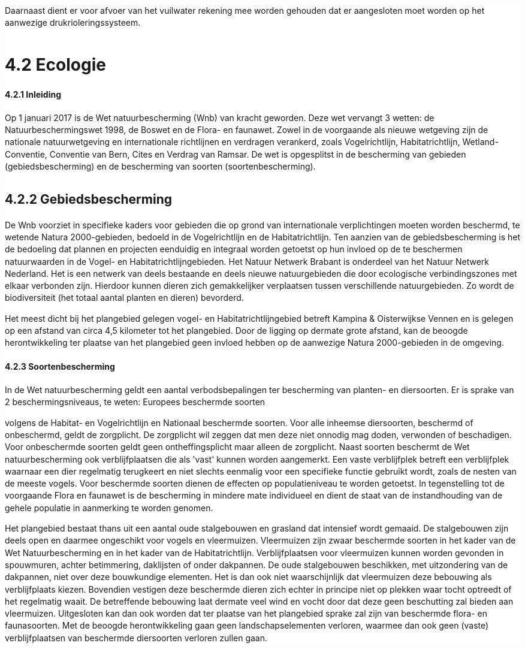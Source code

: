 Daarnaast dient er voor afvoer van het vuilwater rekening mee worden gehouden dat er aangesloten moet worden op het aanwezige drukrioleringssysteem.

# <span id="page-32-1"></span>**4.2 Ecologie**

#### <span id="page-32-2"></span>**4.2.1 Inleiding**

Op 1 januari 2017 is de Wet natuurbescherming (Wnb) van kracht geworden. Deze wet vervangt 3 wetten: de Natuurbeschermingswet 1998, de Boswet en de Flora- en faunawet. Zowel in de voorgaande als nieuwe wetgeving zijn de nationale natuurwetgeving en internationale richtlijnen en verdragen verankerd, zoals Vogelrichtlijn, Habitatrichtlijn, Wetland-Conventie, Conventie van Bern, Cites en Verdrag van Ramsar. De wet is opgesplitst in de bescherming van gebieden (gebiedsbescherming) en de bescherming van soorten (soortenbescherming).

## <span id="page-32-3"></span>**4.2.2 Gebiedsbescherming**

De Wnb voorziet in specifieke kaders voor gebieden die op grond van internationale verplichtingen moeten worden beschermd, te wetende Natura 2000-gebieden, bedoeld in de Vogelrichtlijn en de Habitatrichtlijn. Ten aanzien van de gebiedsbescherming is het de bedoeling dat plannen en projecten eenduidig en integraal worden getoetst op hun invloed op de te beschermen natuurwaarden in de Vogel- en Habitatrichtlijngebieden. Het Natuur Netwerk Brabant is onderdeel van het Natuur Netwerk Nederland. Het is een netwerk van deels bestaande en deels nieuwe natuurgebieden die door ecologische verbindingszones met elkaar verbonden zijn. Hierdoor kunnen dieren zich gemakkelijker verplaatsen tussen verschillende natuurgebieden. Zo wordt de biodiversiteit (het totaal aantal planten en dieren) bevorderd.

Het meest dicht bij het plangebied gelegen vogel- en Habitatrichtlijngebied betreft Kampina & Oisterwijkse Vennen en is gelegen op een afstand van circa 4,5 kilometer tot het plangebied. Door de ligging op dermate grote afstand, kan de beoogde herontwikkeling ter plaatse van het plangebied geen invloed hebben op de aanwezige Natura 2000-gebieden in de omgeving.

#### <span id="page-32-4"></span>**4.2.3 Soortenbescherming**

In de Wet natuurbescherming geldt een aantal verbodsbepalingen ter bescherming van planten- en diersoorten. Er is sprake van 2 beschermingsniveaus, te weten: Europees beschermde soorten

volgens de Habitat- en Vogelrichtlijn en Nationaal beschermde soorten. Voor alle inheemse diersoorten, beschermd of onbeschermd, geldt de zorgplicht. De zorgplicht wil zeggen dat men deze niet onnodig mag doden, verwonden of beschadigen. Voor onbeschermde soorten geldt geen ontheffingsplicht maar alleen de zorgplicht. Naast soorten beschermt de Wet natuurbescherming ook verblijfplaatsen die als 'vast' kunnen worden aangemerkt. Een vaste verblijfplek betreft een verblijfplek waarnaar een dier regelmatig terugkeert en niet slechts eenmalig voor een specifieke functie gebruikt wordt, zoals de nesten van de meeste vogels. Voor beschermde soorten dienen de effecten op populatieniveau te worden getoetst. In tegenstelling tot de voorgaande Flora en faunawet is de bescherming in mindere mate individueel en dient de staat van de instandhouding van de gehele populatie in aanmerking te worden genomen.

Het plangebied bestaat thans uit een aantal oude stalgebouwen en grasland dat intensief wordt gemaaid. De stalgebouwen zijn deels open en daarmee ongeschikt voor vogels en vleermuizen. Vleermuizen zijn zwaar beschermde soorten in het kader van de Wet Natuurbescherming en in het kader van de Habitatrichtlijn. Verblijfplaatsen voor vleermuizen kunnen worden gevonden in spouwmuren, achter betimmering, daklijsten of onder dakpannen. De oude stalgebouwen beschikken, met uitzondering van de dakpannen, niet over deze bouwkundige elementen. Het is dan ook niet waarschijnlijk dat vleermuizen deze bebouwing als verblijfplaats kiezen. Bovendien vestigen deze beschermde dieren zich echter in principe niet op plekken waar tocht optreedt of het regelmatig waait. De betreffende bebouwing laat dermate veel wind en vocht door dat deze geen beschutting zal bieden aan vleermuizen. Uitgesloten kan dan ook worden dat ter plaatse van het plangebied sprake zal zijn van beschermde flora- en faunasoorten. Met de beoogde herontwikkeling gaan geen landschapselementen verloren, waarmee dan ook geen (vaste) verblijfplaatsen van beschermde diersoorten verloren zullen gaan.

